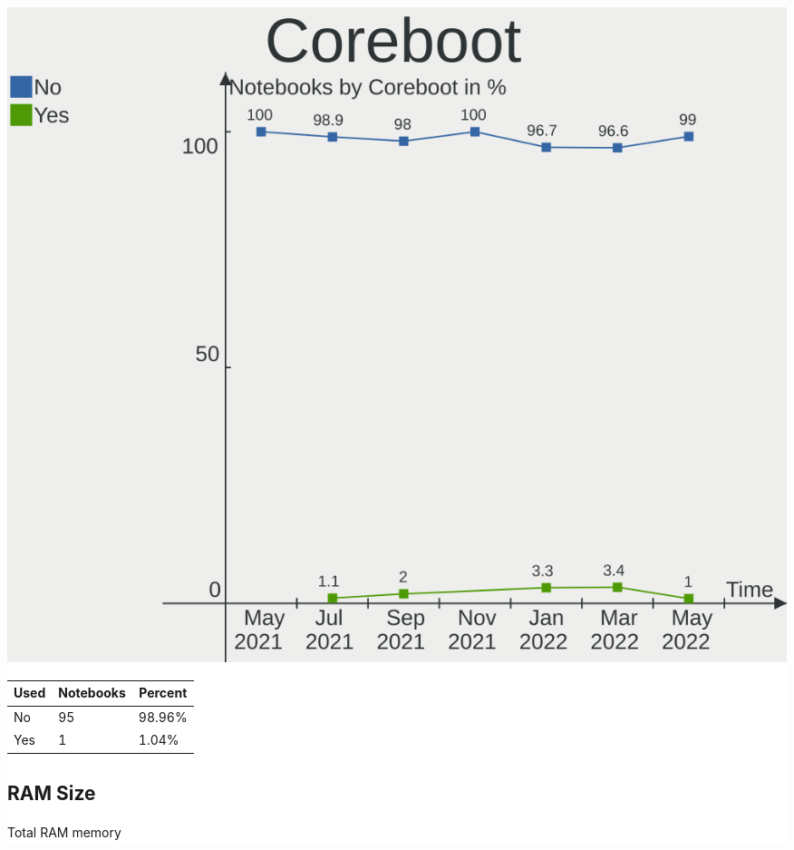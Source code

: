 ![Coreboot](./images/line_chart/node_coreboot.svg)

| Used | Notebooks | Percent |
|------|-----------|---------|
| No   | 95        | 98.96%  |
| Yes  | 1         | 1.04%   |

RAM Size
--------

Total RAM memory
